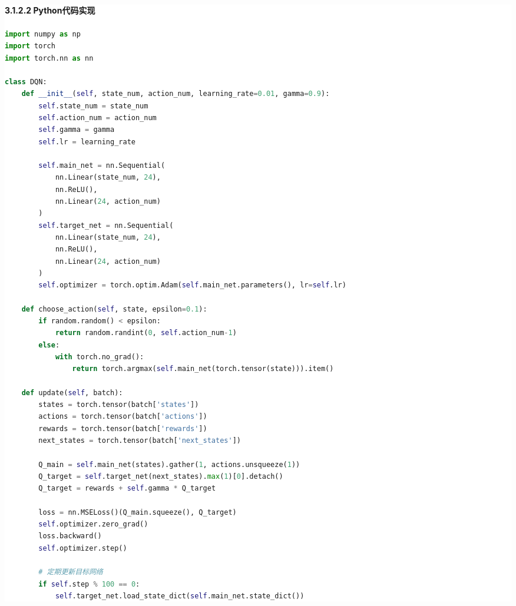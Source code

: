 #### 3.1.2.2 Python代码实现
```python
import numpy as np
import torch
import torch.nn as nn

class DQN:
    def __init__(self, state_num, action_num, learning_rate=0.01, gamma=0.9):
        self.state_num = state_num
        self.action_num = action_num
        self.gamma = gamma
        self.lr = learning_rate
        
        self.main_net = nn.Sequential(
            nn.Linear(state_num, 24),
            nn.ReLU(),
            nn.Linear(24, action_num)
        )
        self.target_net = nn.Sequential(
            nn.Linear(state_num, 24),
            nn.ReLU(),
            nn.Linear(24, action_num)
        )
        self.optimizer = torch.optim.Adam(self.main_net.parameters(), lr=self.lr)
    
    def choose_action(self, state, epsilon=0.1):
        if random.random() < epsilon:
            return random.randint(0, self.action_num-1)
        else:
            with torch.no_grad():
                return torch.argmax(self.main_net(torch.tensor(state))).item()
    
    def update(self, batch):
        states = torch.tensor(batch['states'])
        actions = torch.tensor(batch['actions'])
        rewards = torch.tensor(batch['rewards'])
        next_states = torch.tensor(batch['next_states'])
        
        Q_main = self.main_net(states).gather(1, actions.unsqueeze(1))
        Q_target = self.target_net(next_states).max(1)[0].detach()
        Q_target = rewards + self.gamma * Q_target
        
        loss = nn.MSELoss()(Q_main.squeeze(), Q_target)
        self.optimizer.zero_grad()
        loss.backward()
        self.optimizer.step()
        
        # 定期更新目标网络
        if self.step % 100 == 0:
            self.target_net.load_state_dict(self.main_net.state_dict())
```
